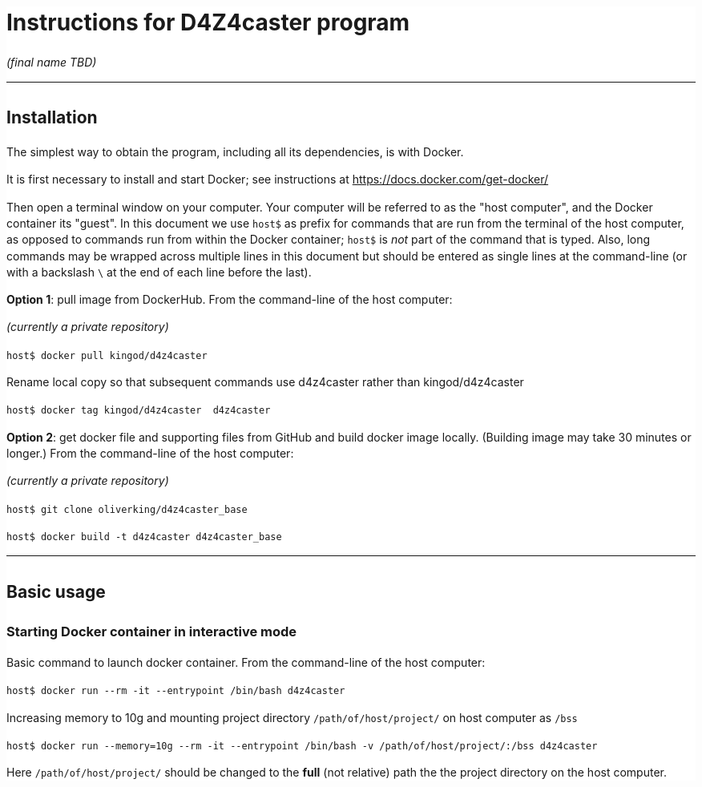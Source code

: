 #  Instructions for D4Z4caster program
 *(final name TBD)*

---

## Installation

The simplest way to obtain the program, including all its dependencies, is with Docker.

It is first necessary to install and start Docker; see instructions at https://docs.docker.com/get-docker/

Then open a terminal window on your computer. Your computer will be referred to as the "host computer", and the Docker container its "guest". In this document we use `host$` as prefix for commands that are run from the terminal of the host computer, as opposed to commands run from within the Docker container; `host$` is *not* part of the command that is typed. Also, long commands may be wrapped across multiple lines in this document but should be entered as single lines at the command-line (or with a backslash `\` at the end of each line before the last).

**Option 1**: pull image from DockerHub. From the command-line of the host computer:

*(currently a private repository)*

`host$ docker pull kingod/d4z4caster` 

Rename local copy so that subsequent commands use d4z4caster rather than kingod/d4z4caster

`host$ docker tag kingod/d4z4caster  d4z4caster`   
  

**Option 2**: get docker file and supporting files from GitHub and build docker image locally. (Building image may take 30 minutes or longer.) From the command-line of the host computer:


*(currently a private repository)*

`host$ git clone oliverking/d4z4caster_base`

`host$ docker build -t d4z4caster d4z4caster_base`

---

## Basic usage

### Starting Docker container in interactive mode

Basic command to launch docker container. From the command-line of the host computer:

`host$ docker run --rm -it --entrypoint /bin/bash d4z4caster`

Increasing memory to 10g and mounting project directory `/path/of/host/project/` on host computer as `/bss`

`host$ docker run --memory=10g --rm -it --entrypoint /bin/bash -v /path/of/host/project/:/bss d4z4caster`

Here `/path/of/host/project/` should be changed to the **full** (not relative) path the the project directory on the host computer.  
